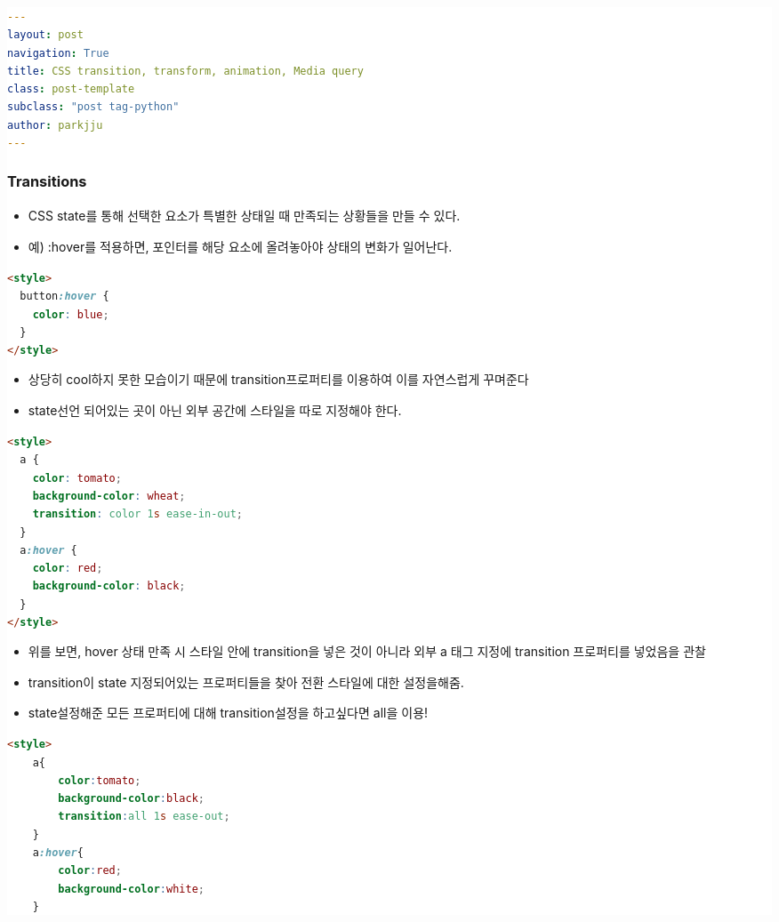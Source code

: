 ```yaml
---
layout: post
navigation: True
title: CSS transition, transform, animation, Media query
class: post-template
subclass: "post tag-python"
author: parkjju
---
```


### Transitions

- CSS state를 통해 선택한 요소가 특별한 상태일 때 만족되는 상황들을 만들 수 있다.

- 예) :hover를 적용하면, 포인터를 해당 요소에 올려놓아야 상태의 변화가 일어난다.

```html
<style>
  button:hover {
    color: blue;
  }
</style>
```

- 상당히 cool하지 못한 모습이기 때문에 transition프로퍼티를 이용하여 이를 자연스럽게 꾸며준다

- state선언 되어있는 곳이 아닌 외부 공간에 스타일을 따로 지정해야 한다.

```html
<style>
  a {
    color: tomato;
    background-color: wheat;
    transition: color 1s ease-in-out;
  }
  a:hover {
    color: red;
    background-color: black;
  }
</style>
```

- 위를 보면, hover 상태 만족 시 스타일 안에 transition을 넣은 것이 아니라 외부 a 태그 지정에 transition 프로퍼티를 넣었음을 관찰

- transition이 state 지정되어있는 프로퍼티들을 찾아 전환 스타일에 대한 설정을해줌.

- state설정해준 모든 프로퍼티에 대해 transition설정을 하고싶다면 all을 이용!

```html
<style>
    a{
        color:tomato;
        background-color:black;
        transition:all 1s ease-out;
    }
    a:hover{
        color:red;
        background-color:white;
    }
```
